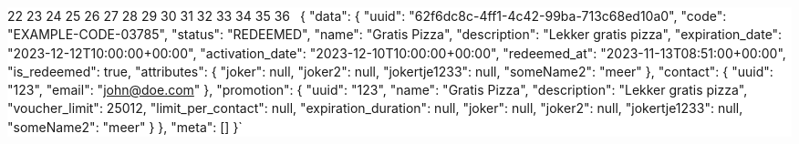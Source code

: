 22
23
24
25
26
27
28
29
30
31
32
33
34
35
36
` `{
    "data": {
        "uuid": "62f6dc8c-4ff1-4c42-99ba-713c68ed10a0",
        "code": "EXAMPLE-CODE-03785",
        "status": "REDEEMED",
        "name": "Gratis Pizza",
        "description": "Lekker gratis pizza",
        "expiration_date": "2023-12-12T10:00:00+00:00",
        "activation_date": "2023-12-10T10:00:00+00:00",
        "redeemed_at": "2023-11-13T08:51:00+00:00",
        "is_redeemed": true,
        "attributes": {
            "joker": null,
            "joker2": null,
            "jokertje1233": null,
            "someName2": "meer"
        },
        "contact": {
            "uuid": "123",
            "email": "john@doe.com"
        },
        "promotion": {
            "uuid": "123",
            "name": "Gratis Pizza",
            "description": "Lekker gratis pizza",
            "voucher_limit": 25012,
            "limit_per_contact": null,
            "expiration_duration": null,
            "joker": null,
            "joker2": null,
            "jokertje1233": null,
            "someName2": "meer"
        }
    },
    "meta": []
}`
